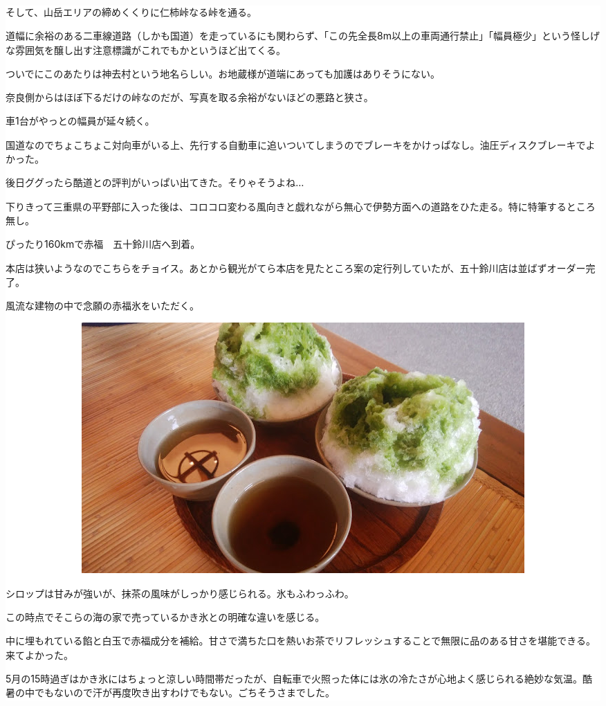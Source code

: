 そして、山岳エリアの締めくくりに仁柿峠なる峠を通る。

道幅に余裕のある二車線道路（しかも国道）を走っているにも関わらず、「この先全長8m以上の車両通行禁止」「幅員極少」という怪しげな雰囲気を醸し出す注意標識がこれでもかというほど出てくる。

ついでにこのあたりは神去村という地名らしい。お地蔵様が道端にあっても加護はありそうにない。

奈良側からはほぼ下るだけの峠なのだが、写真を取る余裕がないほどの悪路と狭さ。

車1台がやっとの幅員が延々続く。

国道なのでちょこちょこ対向車がいる上、先行する自動車に追いついてしまうのでブレーキをかけっぱなし。油圧ディスクブレーキでよかった。

後日ググったら酷道との評判がいっぱい出てきた。そりゃそうよね…

下りきって三重県の平野部に入った後は、コロコロ変わる風向きと戯れながら無心で伊勢方面への道路をひた走る。特に特筆するところ無し。

ぴったり160kmで赤福　五十鈴川店へ到着。

本店は狭いようなのでこちらをチョイス。あとから観光がてら本店を見たところ案の定行列していたが、五十鈴川店は並ばずオーダー完了。

風流な建物の中で念願の赤福氷をいただく。

<div class="separator" style="clear: both; text-align: center;">
  <img border="0" height="362" src="/wp-content/uploads/2017/05/DSC_1046-1.jpg" width="640" />
</div>

シロップは甘みが強いが、抹茶の風味がしっかり感じられる。氷もふわっふわ。

この時点でそこらの海の家で売っているかき氷との明確な違いを感じる。

中に埋もれている餡と白玉で赤福成分を補給。甘さで満ちた口を熱いお茶でリフレッシュすることで無限に品のある甘さを堪能できる。来てよかった。

5月の15時過ぎはかき氷にはちょっと涼しい時間帯だったが、自転車で火照った体には氷の冷たさが心地よく感じられる絶妙な気温。酷暑の中でもないので汗が再度吹き出すわけでもない。ごちそうさまでした。



<div class="separator" style="clear: both; text-align: center;">